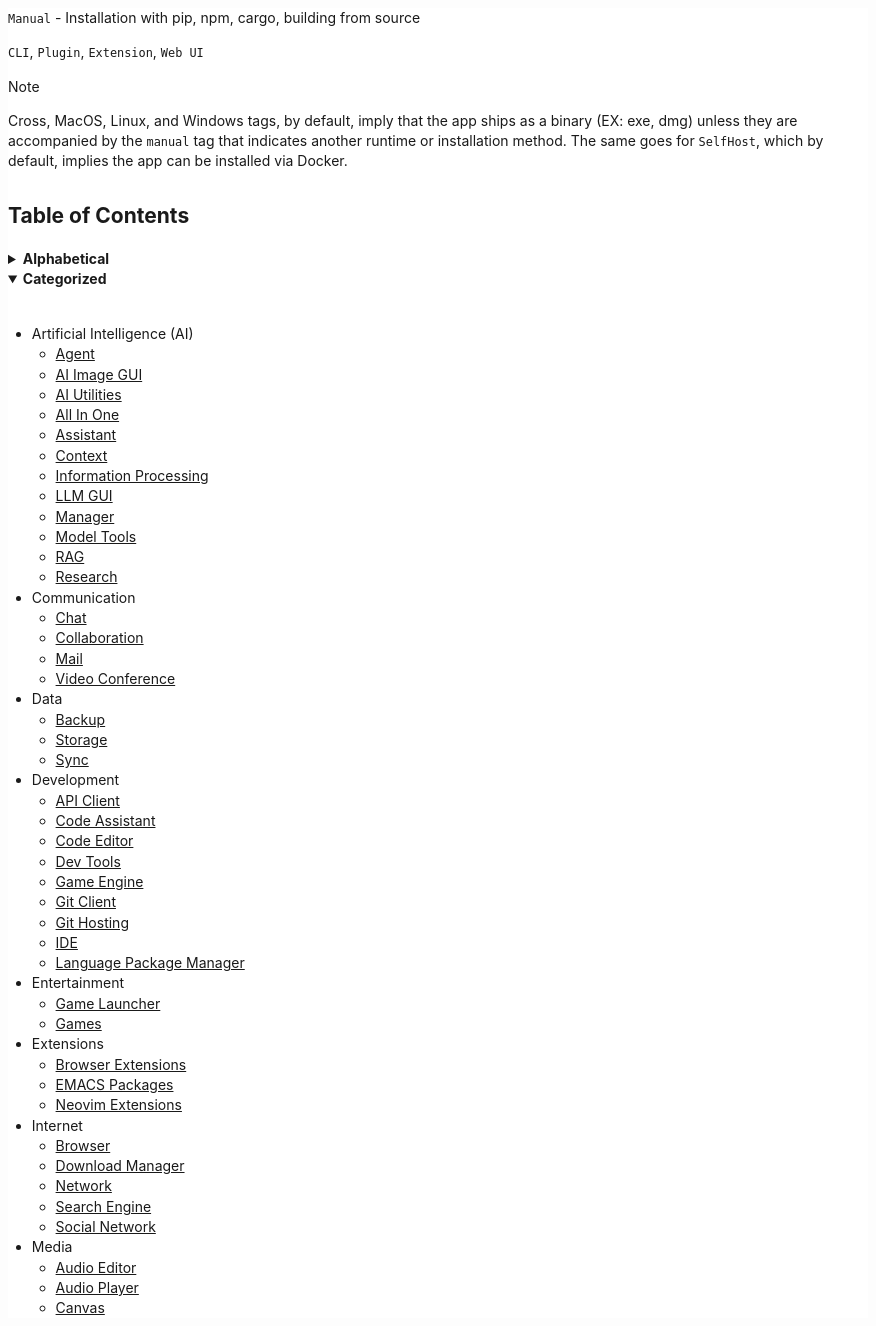 `Manual` - Installation with pip, npm, cargo, building from source

`CLI`, `Plugin`, `Extension`, `Web UI`

> [!NOTE]
> Cross, MacOS, Linux, and Windows tags, by default, imply that the app ships as a binary (EX: exe, dmg) unless they are accompanied by the `manual` tag that indicates another runtime or installation method. The same goes for `SelfHost`, which by default, implies the app can be installed via Docker.
## Table of Contents

<details><summary><b>Alphabetical</b></summary></details>

<details open>
  <summary><b>Categorized</b></summary> <br />
  
- Artificial Intelligence (AI)
    - [Agent](#agent)
    - [AI Image GUI](#ai-image-gui)
    - [AI Utilities](#ai-utilities)
    - [All In One](#all-in-one)
    - [Assistant](#assistant)
    - [Context](#context)
    - [Information Processing](#information-processing)
    - [LLM GUI](#llm-gui)
    - [Manager](#manager)
    - [Model Tools](#model-tools)
    - [RAG](#rag)
    - [Research](#research)
- Communication
    - [Chat](#chat)
    - [Collaboration](#collaboration)
    - [Mail](#mail)
    - [Video Conference](#video-conference)
- Data
    - [Backup](#backup)
    - [Storage](#storage)
    - [Sync](#sync)
- Development
    - [API Client](#api-client)
    - [Code Assistant](#code-assistant)
    - [Code Editor](#code-editor)
    - [Dev Tools](#dev-tools)
    - [Game Engine](#game-engine)
    - [Git Client](#git-client)
    - [Git Hosting](#git-hosting)
    - [IDE](#ide)
    - [Language Package Manager](#language-package-manager)
- Entertainment
    - [Game Launcher](#game-launcher)
    - [Games](#games)
- Extensions
    - [Browser Extensions](#browser-extensions)
    - [EMACS Packages](#emacs-packages)
    - [Neovim Extensions](#neovim-extensions)
- Internet
    - [Browser](#browser)
    - [Download Manager](#download-manager)
    - [Network](#network)
    - [Search Engine](#search-engine)
    - [Social Network](#social-network)
- Media
    - [Audio Editor](#audio-editor)
    - [Audio Player](#audio-player)
    - [Canvas](#canvas)